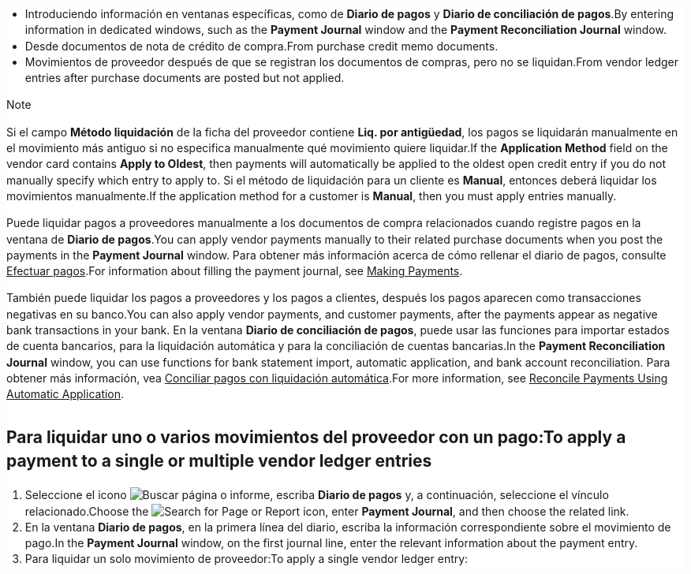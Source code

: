 * <span data-ttu-id="c43c4-109">Introduciendo información en ventanas específicas, como de **Diario de pagos** y **Diario de conciliación de pagos**.</span><span class="sxs-lookup"><span data-stu-id="c43c4-109">By entering information in dedicated windows, such as the **Payment Journal** window and the **Payment Reconciliation Journal** window.</span></span>
* <span data-ttu-id="c43c4-110">Desde documentos de nota de crédito de compra.</span><span class="sxs-lookup"><span data-stu-id="c43c4-110">From purchase credit memo documents.</span></span>
* <span data-ttu-id="c43c4-111">Movimientos de proveedor después de que se registran los documentos de compras, pero no se liquidan.</span><span class="sxs-lookup"><span data-stu-id="c43c4-111">From vendor ledger entries after purchase documents are posted but not applied.</span></span>

> [!NOTE]  
>   <span data-ttu-id="c43c4-112">Si el campo **Método liquidación** de la ficha del proveedor contiene **Liq. por antigüedad**, los pagos se liquidarán manualmente en el movimiento más antiguo si no especifica manualmente qué movimiento quiere liquidar.</span><span class="sxs-lookup"><span data-stu-id="c43c4-112">If the **Application Method** field on the vendor card contains **Apply to Oldest**, then payments will automatically be applied to the oldest open credit entry if you do not manually specify which entry to apply to.</span></span> <span data-ttu-id="c43c4-113">Si el método de liquidación para un cliente es **Manual**, entonces deberá liquidar los movimientos manualmente.</span><span class="sxs-lookup"><span data-stu-id="c43c4-113">If the application method for a customer is **Manual**, then you must apply entries manually.</span></span>

<span data-ttu-id="c43c4-114">Puede liquidar pagos a proveedores manualmente a los documentos de compra relacionados cuando registre pagos en la ventana de **Diario de pagos**.</span><span class="sxs-lookup"><span data-stu-id="c43c4-114">You can apply vendor payments manually to their related purchase documents when you post the payments in the **Payment Journal** window.</span></span> <span data-ttu-id="c43c4-115">Para obtener más información acerca de cómo rellenar el diario de pagos, consulte [Efectuar pagos](payables-make-payments.md).</span><span class="sxs-lookup"><span data-stu-id="c43c4-115">For information about filling the payment journal, see [Making Payments](payables-make-payments.md).</span></span>

<span data-ttu-id="c43c4-116">También puede liquidar los pagos a proveedores y los pagos a clientes, después los pagos aparecen como transacciones negativas en su banco.</span><span class="sxs-lookup"><span data-stu-id="c43c4-116">You can also apply vendor payments, and customer payments, after the payments appear as negative bank transactions in your bank.</span></span> <span data-ttu-id="c43c4-117">En la ventana **Diario de conciliación de pagos**, puede usar las funciones para importar estados de cuenta bancarios, para la liquidación automática y para la conciliación de cuentas bancarias.</span><span class="sxs-lookup"><span data-stu-id="c43c4-117">In the **Payment Reconciliation Journal** window, you can use functions for bank statement import, automatic application, and bank account reconciliation.</span></span> <span data-ttu-id="c43c4-118">Para obtener más información, vea [Conciliar pagos con liquidación automática](receivables-how-reconcile-payments-auto-application.md).</span><span class="sxs-lookup"><span data-stu-id="c43c4-118">For more information, see [Reconcile Payments Using Automatic Application](receivables-how-reconcile-payments-auto-application.md).</span></span>

## <a name="to-apply-a-payment-to-a-single-or-multiple-vendor-ledger-entries"></a><span data-ttu-id="c43c4-119">Para liquidar uno o varios movimientos del proveedor con un pago:</span><span class="sxs-lookup"><span data-stu-id="c43c4-119">To apply a payment to a single or multiple vendor ledger entries</span></span>
1. <span data-ttu-id="c43c4-120">Seleccione el icono ![Buscar página o informe](media/ui-search/search_small.png "icono Buscar página o informe"), escriba **Diario de pagos** y, a continuación, seleccione el vínculo relacionado.</span><span class="sxs-lookup"><span data-stu-id="c43c4-120">Choose the ![Search for Page or Report](media/ui-search/search_small.png "Search for Page or Report icon") icon, enter **Payment Journal**, and then choose the related link.</span></span>
2. <span data-ttu-id="c43c4-121">En la ventana **Diario de pagos**, en la primera línea del diario, escriba la información correspondiente sobre el movimiento de pago.</span><span class="sxs-lookup"><span data-stu-id="c43c4-121">In the **Payment Journal** window, on the first journal line, enter the relevant information about the payment entry.</span></span>
3. <span data-ttu-id="c43c4-122">Para liquidar un solo movimiento de proveedor:</span><span class="sxs-lookup"><span data-stu-id="c43c4-122">To apply a single vendor ledger entry:</span></span>
